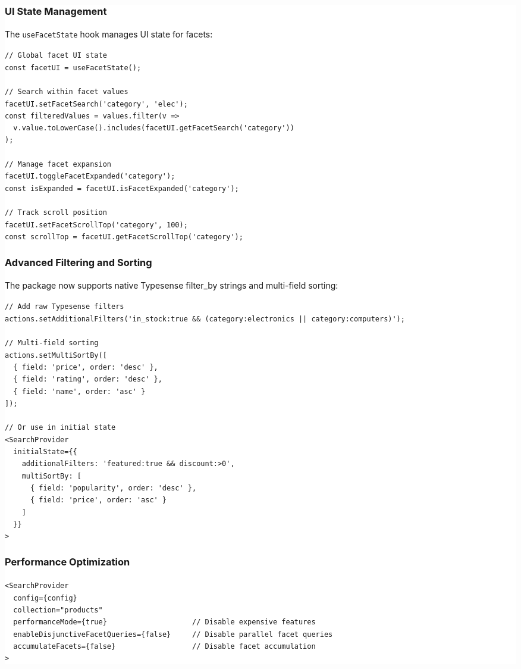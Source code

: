 ### UI State Management

The `useFacetState` hook manages UI state for facets:

```tsx
// Global facet UI state
const facetUI = useFacetState();

// Search within facet values
facetUI.setFacetSearch('category', 'elec');
const filteredValues = values.filter(v => 
  v.value.toLowerCase().includes(facetUI.getFacetSearch('category'))
);

// Manage facet expansion
facetUI.toggleFacetExpanded('category');
const isExpanded = facetUI.isFacetExpanded('category');

// Track scroll position
facetUI.setFacetScrollTop('category', 100);
const scrollTop = facetUI.getFacetScrollTop('category');
```

### Advanced Filtering and Sorting

The package now supports native Typesense filter_by strings and multi-field sorting:

```tsx
// Add raw Typesense filters
actions.setAdditionalFilters('in_stock:true && (category:electronics || category:computers)');

// Multi-field sorting
actions.setMultiSortBy([
  { field: 'price', order: 'desc' },
  { field: 'rating', order: 'desc' },
  { field: 'name', order: 'asc' }
]);

// Or use in initial state
<SearchProvider
  initialState={{
    additionalFilters: 'featured:true && discount:>0',
    multiSortBy: [
      { field: 'popularity', order: 'desc' },
      { field: 'price', order: 'asc' }
    ]
  }}
>
```

### Performance Optimization

```tsx
<SearchProvider
  config={config}
  collection="products"
  performanceMode={true}                    // Disable expensive features
  enableDisjunctiveFacetQueries={false}     // Disable parallel facet queries
  accumulateFacets={false}                  // Disable facet accumulation
>
```

